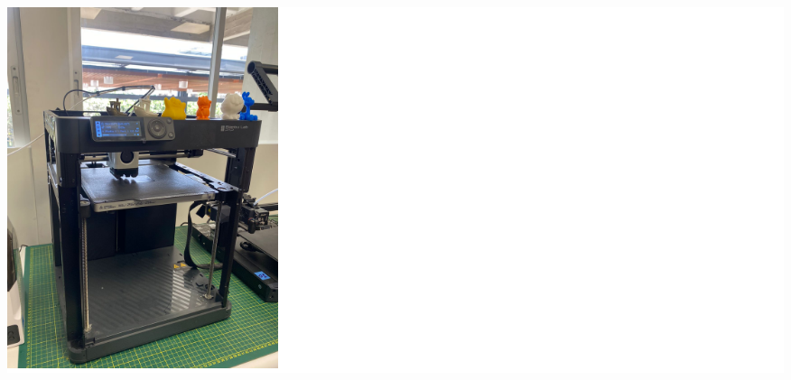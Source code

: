   <img src="https://github.com/EdwinJaraOFC/VentusSolarisAnalyzer/blob/main/docs/Talleres/Taller 04/Imagenes/T04Imagen09.jpg" width="300px"/>